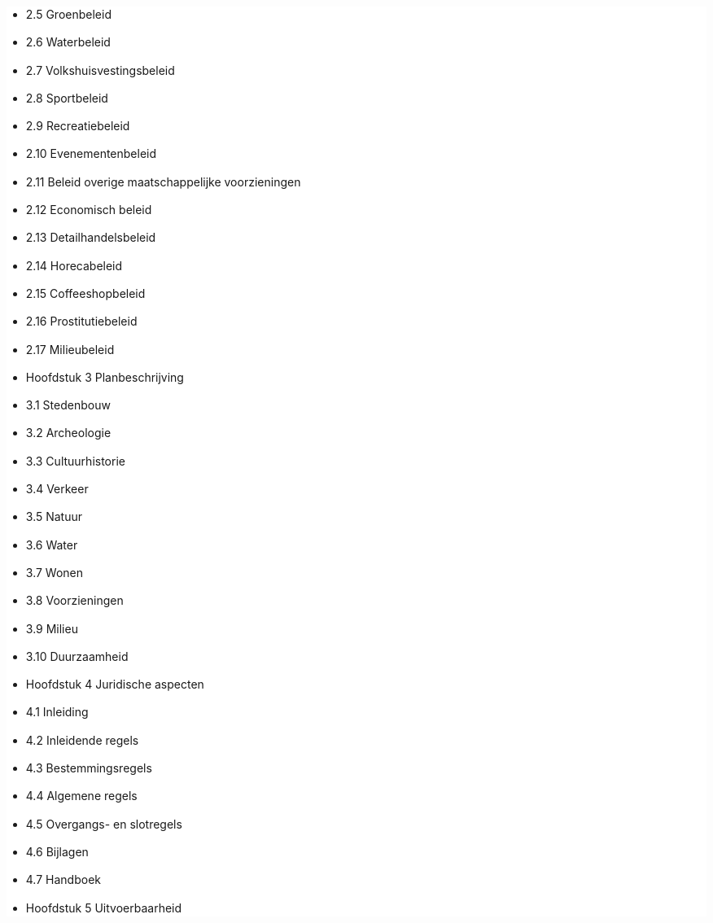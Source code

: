 + 2\.5 Groenbeleid

+ 2\.6 Waterbeleid

+ 2\.7 Volkshuisvestingsbeleid

+ 2\.8 Sportbeleid

+ 2\.9 Recreatiebeleid

+ 2\.10 Evenementenbeleid

+ 2\.11 Beleid overige maatschappelijke voorzieningen

+ 2\.12 Economisch beleid

+ 2\.13 Detailhandelsbeleid

+ 2\.14 Horecabeleid

+ 2\.15 Coffeeshopbeleid

+ 2\.16 Prostitutiebeleid

+ 2\.17 Milieubeleid

* Hoofdstuk 3 Planbeschrijving

+ 3\.1 Stedenbouw

+ 3\.2 Archeologie

+ 3\.3 Cultuurhistorie

+ 3\.4 Verkeer

+ 3\.5 Natuur

+ 3\.6 Water

+ 3\.7 Wonen

+ 3\.8 Voorzieningen

+ 3\.9 Milieu

+ 3\.10 Duurzaamheid

* Hoofdstuk 4 Juridische aspecten

+ 4\.1 Inleiding

+ 4\.2 Inleidende regels

+ 4\.3 Bestemmingsregels

+ 4\.4 Algemene regels

+ 4\.5 Overgangs\- en slotregels

+ 4\.6 Bijlagen

+ 4\.7 Handboek

* Hoofdstuk 5 Uitvoerbaarheid
